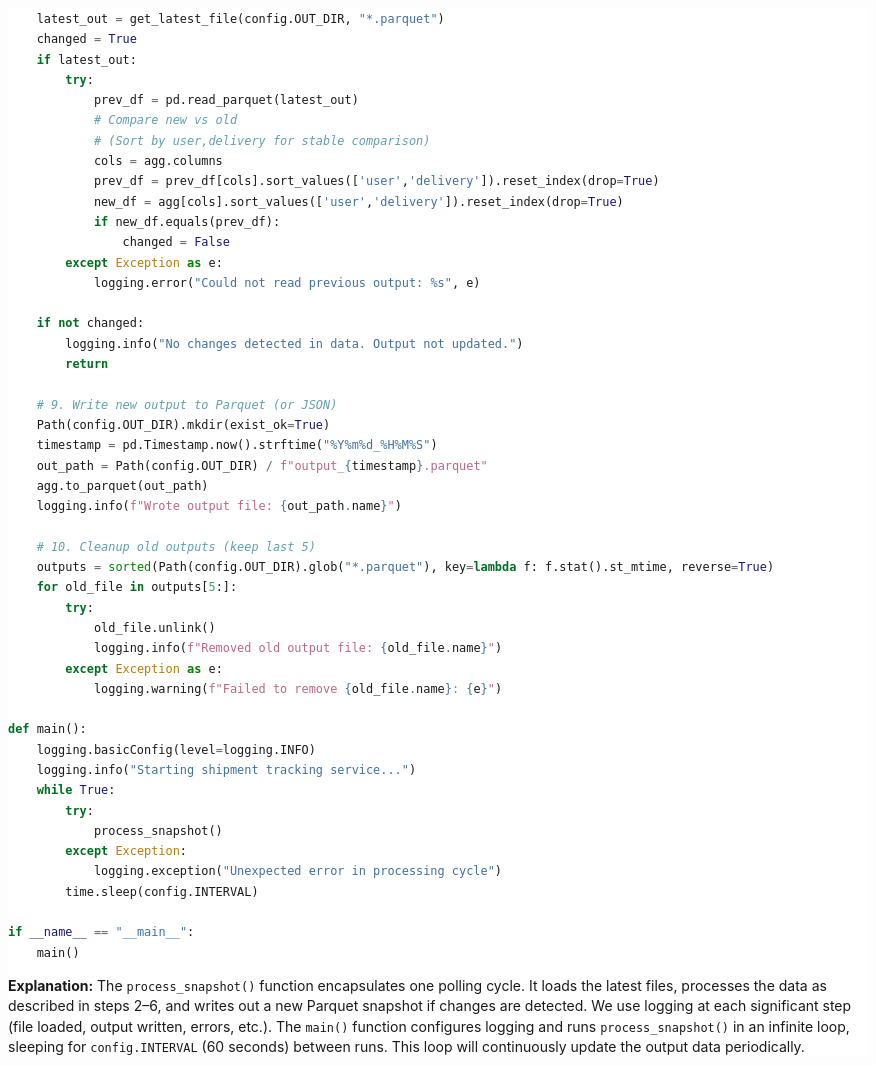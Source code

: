```python
    latest_out = get_latest_file(config.OUT_DIR, "*.parquet")
    changed = True
    if latest_out:
        try:
            prev_df = pd.read_parquet(latest_out)
            # Compare new vs old
            # (Sort by user,delivery for stable comparison)
            cols = agg.columns
            prev_df = prev_df[cols].sort_values(['user','delivery']).reset_index(drop=True)
            new_df = agg[cols].sort_values(['user','delivery']).reset_index(drop=True)
            if new_df.equals(prev_df):
                changed = False
        except Exception as e:
            logging.error("Could not read previous output: %s", e)

    if not changed:
        logging.info("No changes detected in data. Output not updated.")
        return

    # 9. Write new output to Parquet (or JSON)
    Path(config.OUT_DIR).mkdir(exist_ok=True)
    timestamp = pd.Timestamp.now().strftime("%Y%m%d_%H%M%S")
    out_path = Path(config.OUT_DIR) / f"output_{timestamp}.parquet"
    agg.to_parquet(out_path)
    logging.info(f"Wrote output file: {out_path.name}")

    # 10. Cleanup old outputs (keep last 5)
    outputs = sorted(Path(config.OUT_DIR).glob("*.parquet"), key=lambda f: f.stat().st_mtime, reverse=True)
    for old_file in outputs[5:]:
        try:
            old_file.unlink()
            logging.info(f"Removed old output file: {old_file.name}")
        except Exception as e:
            logging.warning(f"Failed to remove {old_file.name}: {e}")

def main():
    logging.basicConfig(level=logging.INFO)
    logging.info("Starting shipment tracking service...")
    while True:
        try:
            process_snapshot()
        except Exception:
            logging.exception("Unexpected error in processing cycle")
        time.sleep(config.INTERVAL)

if __name__ == "__main__":
    main()
```

**Explanation:** The `process_snapshot()` function encapsulates one polling cycle. It loads the latest files, processes the data as described in steps 2–6, and writes out a new Parquet snapshot if changes are detected. We use logging at each significant step (file loaded, output written, errors, etc.). The `main()` function configures logging and runs `process_snapshot()` in an infinite loop, sleeping for `config.INTERVAL` (60 seconds) between runs. This loop will continuously update the output data periodically.
